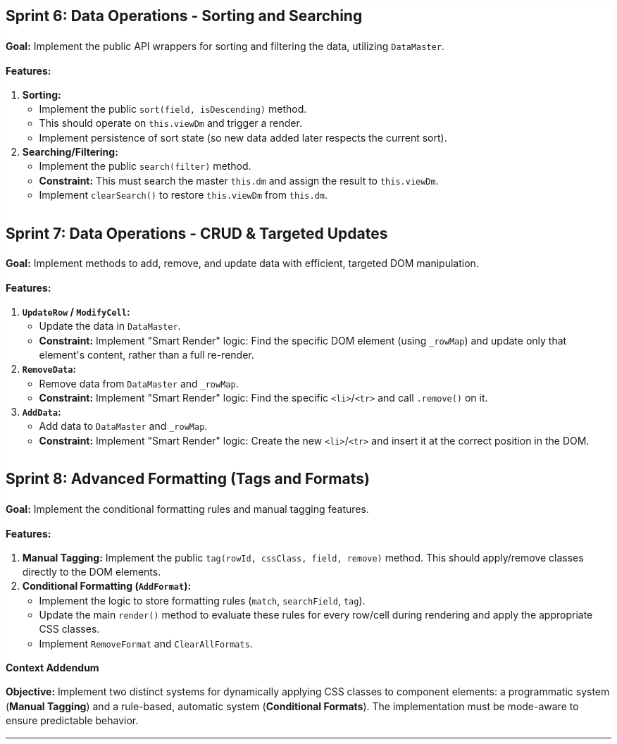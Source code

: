 ## Sprint 6: Data Operations - Sorting and Searching

**Goal:** Implement the public API wrappers for sorting and filtering the data, utilizing `DataMaster`.

**Features:**
1.  **Sorting:**
    *   Implement the public `sort(field, isDescending)` method.
    *   This should operate on `this.viewDm` and trigger a render.
    *   Implement persistence of sort state (so new data added later respects the current sort).
2.  **Searching/Filtering:**
    *   Implement the public `search(filter)` method.
    *   **Constraint:** This must search the master `this.dm` and assign the result to `this.viewDm`.
    *   Implement `clearSearch()` to restore `this.viewDm` from `this.dm`.

## Sprint 7: Data Operations - CRUD & Targeted Updates

**Goal:** Implement methods to add, remove, and update data with efficient, targeted DOM manipulation.

**Features:**
1.  **`UpdateRow` / `ModifyCell`:**
    *   Update the data in `DataMaster`.
    *   **Constraint:** Implement "Smart Render" logic: Find the specific DOM element (using `_rowMap`) and update only that element's content, rather than a full re-render.
2.  **`RemoveData`:**
    *   Remove data from `DataMaster` and `_rowMap`.
    *   **Constraint:** Implement "Smart Render" logic: Find the specific `<li>`/`<tr>` and call `.remove()` on it.
3.  **`AddData`:**
    *   Add data to `DataMaster` and `_rowMap`.
    *   **Constraint:** Implement "Smart Render" logic: Create the new `<li>`/`<tr>` and insert it at the correct position in the DOM.

## Sprint 8: Advanced Formatting (Tags and Formats)

**Goal:** Implement the conditional formatting rules and manual tagging features.

**Features:**
1.  **Manual Tagging:** Implement the public `tag(rowId, cssClass, field, remove)` method. This should apply/remove classes directly to the DOM elements.
2.  **Conditional Formatting (`AddFormat`):**
    *   Implement the logic to store formatting rules (`match`, `searchField`, `tag`).
    *   Update the main `render()` method to evaluate these rules for every row/cell during rendering and apply the appropriate CSS classes.
    *   Implement `RemoveFormat` and `ClearAllFormats`.

**Context Addendum**

**Objective:** Implement two distinct systems for dynamically applying CSS classes to component elements: a programmatic system (**Manual Tagging**) and a rule-based, automatic system (**Conditional Formats**). The implementation must be mode-aware to ensure predictable behavior.

---